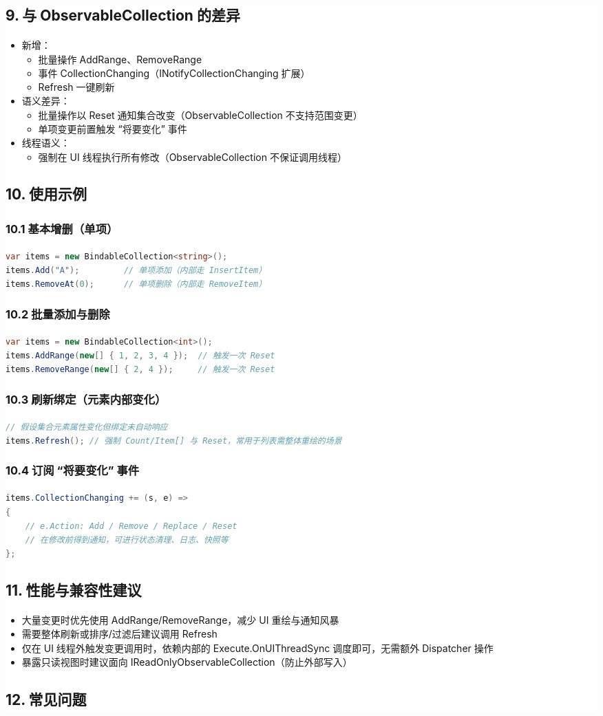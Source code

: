 ## 9. 与 ObservableCollection<T> 的差异

- 新增：
  - 批量操作 AddRange、RemoveRange
  - 事件 CollectionChanging（INotifyCollectionChanging 扩展）
  - Refresh 一键刷新
- 语义差异：
  - 批量操作以 Reset 通知集合改变（ObservableCollection 不支持范围变更）
  - 单项变更前置触发 “将要变化” 事件
- 线程语义：
  - 强制在 UI 线程执行所有修改（ObservableCollection 不保证调用线程）

## 10. 使用示例

### 10.1 基本增删（单项）
```csharp
var items = new BindableCollection<string>();
items.Add("A");         // 单项添加（内部走 InsertItem）
items.RemoveAt(0);      // 单项删除（内部走 RemoveItem）
```

### 10.2 批量添加与删除
```csharp
var items = new BindableCollection<int>();
items.AddRange(new[] { 1, 2, 3, 4 });  // 触发一次 Reset
items.RemoveRange(new[] { 2, 4 });     // 触发一次 Reset
```

### 10.3 刷新绑定（元素内部变化）
```csharp
// 假设集合元素属性变化但绑定未自动响应
items.Refresh(); // 强制 Count/Item[] 与 Reset，常用于列表需整体重绘的场景
```

### 10.4 订阅 “将要变化” 事件
```csharp
items.CollectionChanging += (s, e) =>
{
    // e.Action: Add / Remove / Replace / Reset
    // 在修改前得到通知，可进行状态清理、日志、快照等
};
```

## 11. 性能与兼容性建议

- 大量变更时优先使用 AddRange/RemoveRange，减少 UI 重绘与通知风暴
- 需要整体刷新或排序/过滤后建议调用 Refresh
- 仅在 UI 线程外触发变更调用时，依赖内部的 Execute.OnUIThreadSync 调度即可，无需额外 Dispatcher 操作
- 暴露只读视图时建议面向 IReadOnlyObservableCollection<T>（防止外部写入）

## 12. 常见问题
